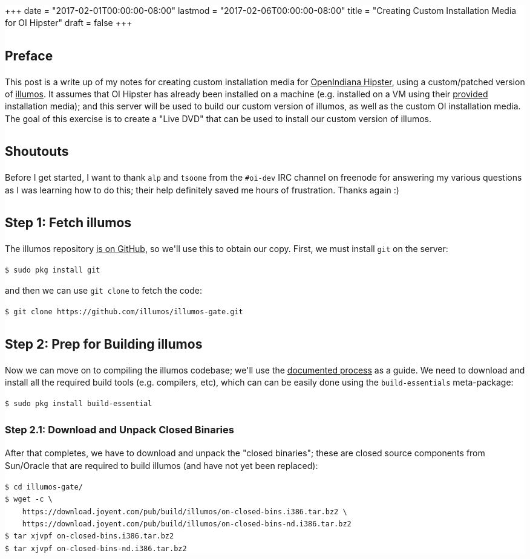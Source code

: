+++
date = "2017-02-01T00:00:00-08:00"
lastmod = "2017-02-06T00:00:00-08:00"
title = "Creating Custom Installation Media for OI Hipster"
draft = false
+++

## Preface

This post is a write up of my notes for creating custom installation
media for [OpenIndiana Hipster][oi-hipster], using a custom/patched
version of [illumos][illumos]. It assumes that OI Hipster has already
been installed on a machine (e.g. installed on a VM using their
[provided][oi-download] installation media); and this server will be
used to build our custom version of illumos, as well as the custom OI
installation media. The goal of this exercise is to create a "Live DVD"
that can be used to install our custom version of illumos.

## Shoutouts

Before I get started, I want to thank `alp` and `tsoome` from the
`#oi-dev` IRC channel on freenode for answering my various questions as
I was learning how to do this; their help definitely saved me hours of
frustration. Thanks again :)

## Step 1: Fetch illumos

The illumos repository [is on GitHub][illumos-gh], so we'll use this to
obtain our copy. First, we must install `git` on the server:

    $ sudo pkg install git

and then we can use `git clone` to fetch the code:

    $ git clone https://github.com/illumos/illumos-gate.git

## Step 2: Prep for Building illumos

Now we can move on to compiling the illumos codebase; we'll use the
[documented process][illumos-how-to-build] as a guide. We need to
download and install all the required build tools (e.g. compilers, etc),
which can can be easily done using the `build-essentials` meta-package:

    $ sudo pkg install build-essential

### Step 2.1: Download and Unpack Closed Binaries

After that completes, we have to download and unpack the "closed
binaries"; these are closed source components from Sun/Oracle that are
required to build illumos (and have not yet been replaced):

    $ cd illumos-gate/
    $ wget -c \
        https://download.joyent.com/pub/build/illumos/on-closed-bins.i386.tar.bz2 \
        https://download.joyent.com/pub/build/illumos/on-closed-bins-nd.i386.tar.bz2
    $ tar xjvpf on-closed-bins.i386.tar.bz2
    $ tar xjvpf on-closed-bins-nd.i386.tar.bz2


[oi-hipster]: https://www.openindiana.org/overview/the-hipster-branch/
[oi-download]: https://www.openindiana.org/download/
[illumos]: https://illumos.org
[illumos-gh]: https://github.com/illumos/illumos-gate
[illumos-how-to-build]: https://wiki.illumos.org/display/illumos/How+To+Build+illumos
[ips]: https://en.wikipedia.org/wiki/Image_Packaging_System